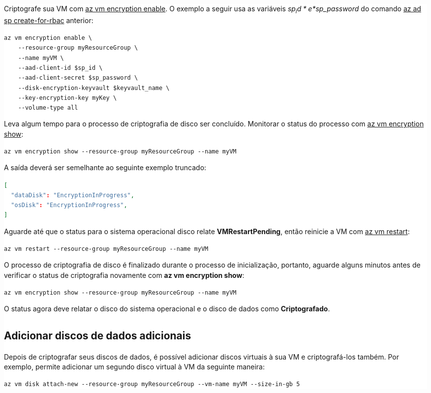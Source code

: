 Criptografe sua VM com [az vm encryption enable](/cli/azure/vm/encryption#az_vm_encryption_enable). O exemplo a seguir usa as variáveis *$sp_id* e *$sp_password* do comando [az ad sp create-for-rbac](/cli/azure/ad/sp#az_ad_sp_create_for_rbac) anterior:

```azurecli
az vm encryption enable \
    --resource-group myResourceGroup \
    --name myVM \
    --aad-client-id $sp_id \
    --aad-client-secret $sp_password \
    --disk-encryption-keyvault $keyvault_name \
    --key-encryption-key myKey \
    --volume-type all
```

Leva algum tempo para o processo de criptografia de disco ser concluído. Monitorar o status do processo com [az vm encryption show](/cli/azure/vm/encryption#az_vm_encryption_show):

```azurecli
az vm encryption show --resource-group myResourceGroup --name myVM
```

A saída deverá ser semelhante ao seguinte exemplo truncado:

```json
[
  "dataDisk": "EncryptionInProgress",
  "osDisk": "EncryptionInProgress",
]
```

Aguarde até que o status para o sistema operacional disco relate **VMRestartPending**, então reinicie a VM com [az vm restart](/cli/azure/vm#az_vm_restart):

```azurecli
az vm restart --resource-group myResourceGroup --name myVM
```

O processo de criptografia de disco é finalizado durante o processo de inicialização, portanto, aguarde alguns minutos antes de verificar o status de criptografia novamente com **az vm encryption show**:

```azurecli
az vm encryption show --resource-group myResourceGroup --name myVM
```

O status agora deve relatar o disco do sistema operacional e o disco de dados como **Criptografado**.


## <a name="add-additional-data-disks"></a>Adicionar discos de dados adicionais
Depois de criptografar seus discos de dados, é possível adicionar discos virtuais à sua VM e criptografá-los também. Por exemplo, permite adicionar um segundo disco virtual à VM da seguinte maneira:

```azurecli
az vm disk attach-new --resource-group myResourceGroup --vm-name myVM --size-in-gb 5
```
